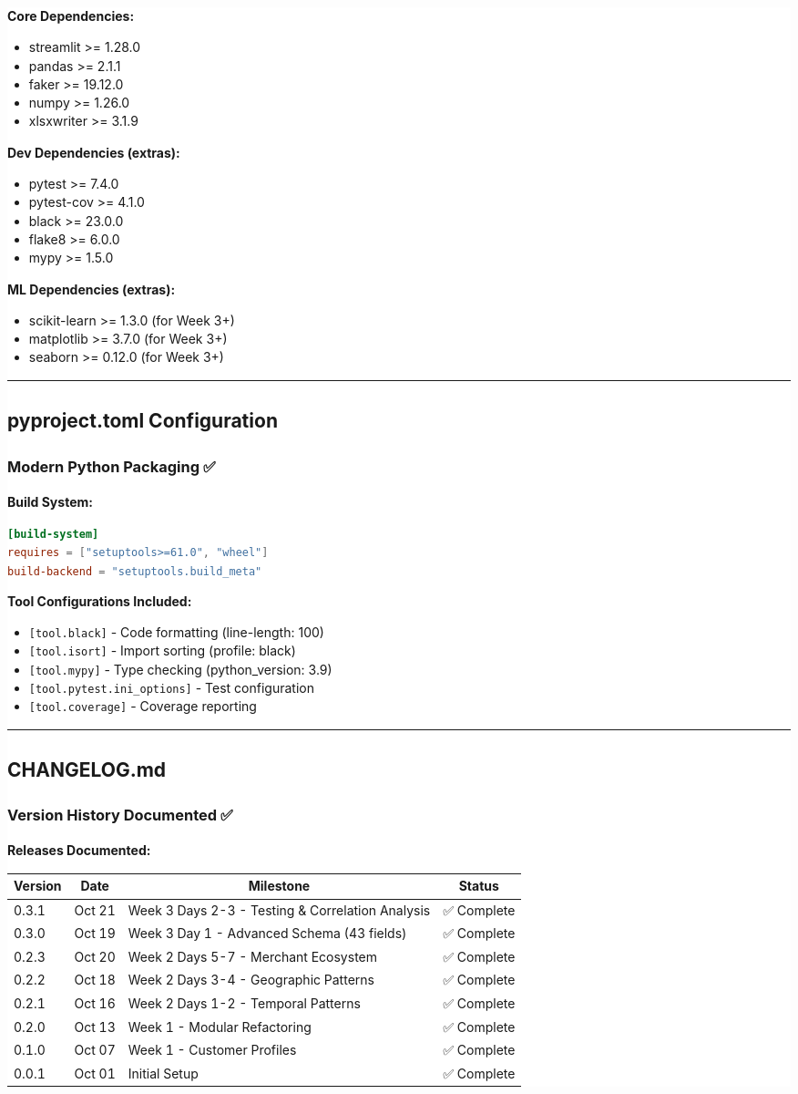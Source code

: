 **Core Dependencies:**
- streamlit >= 1.28.0
- pandas >= 2.1.1
- faker >= 19.12.0
- numpy >= 1.26.0
- xlsxwriter >= 3.1.9

**Dev Dependencies (extras):**
- pytest >= 7.4.0
- pytest-cov >= 4.1.0
- black >= 23.0.0
- flake8 >= 6.0.0
- mypy >= 1.5.0

**ML Dependencies (extras):**
- scikit-learn >= 1.3.0 (for Week 3+)
- matplotlib >= 3.7.0 (for Week 3+)
- seaborn >= 0.12.0 (for Week 3+)

---

## pyproject.toml Configuration

### Modern Python Packaging ✅

**Build System:**
```toml
[build-system]
requires = ["setuptools>=61.0", "wheel"]
build-backend = "setuptools.build_meta"
```

**Tool Configurations Included:**
- `[tool.black]` - Code formatting (line-length: 100)
- `[tool.isort]` - Import sorting (profile: black)
- `[tool.mypy]` - Type checking (python_version: 3.9)
- `[tool.pytest.ini_options]` - Test configuration
- `[tool.coverage]` - Coverage reporting

---

## CHANGELOG.md

### Version History Documented ✅

**Releases Documented:**

| Version | Date | Milestone | Status |
|---------|------|-----------|--------|
| 0.3.1 | Oct 21 | Week 3 Days 2-3 - Testing & Correlation Analysis | ✅ Complete |
| 0.3.0 | Oct 19 | Week 3 Day 1 - Advanced Schema (43 fields) | ✅ Complete |
| 0.2.3 | Oct 20 | Week 2 Days 5-7 - Merchant Ecosystem | ✅ Complete |
| 0.2.2 | Oct 18 | Week 2 Days 3-4 - Geographic Patterns | ✅ Complete |
| 0.2.1 | Oct 16 | Week 2 Days 1-2 - Temporal Patterns | ✅ Complete |
| 0.2.0 | Oct 13 | Week 1 - Modular Refactoring | ✅ Complete |
| 0.1.0 | Oct 07 | Week 1 - Customer Profiles | ✅ Complete |
| 0.0.1 | Oct 01 | Initial Setup | ✅ Complete |

